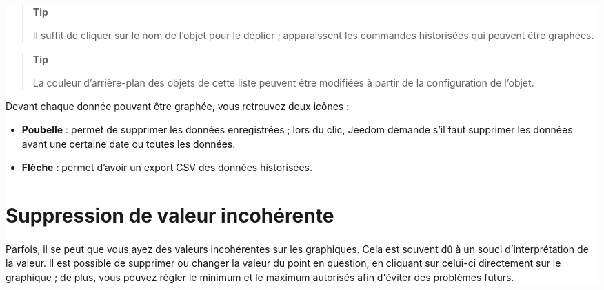 > **Tip**
>
> Il suffit de cliquer sur le nom de l’objet pour le déplier ; apparaissent les commandes historisées qui peuvent être graphées.

> **Tip**
>
> La couleur d’arrière-plan des objets de cette liste peuvent être modifiées à partir de la configuration de l’objet.

Devant chaque donnée pouvant être graphée, vous retrouvez deux icônes :

-   **Poubelle** : permet de supprimer les données enregistrées ; lors du clic, Jeedom demande s’il faut supprimer les données avant une certaine date ou toutes les données.

-   **Flèche** : permet d’avoir un export CSV des données historisées.

Suppression de valeur incohérente
=================================

Parfois, il se peut que vous ayez des valeurs incohérentes sur les graphiques. Cela est souvent dû à un souci d’interprétation de la valeur. Il est possible de supprimer ou changer la valeur du point en question, en cliquant sur celui-ci directement sur le graphique ; de plus, vous pouvez régler le minimum et le maximum autorisés afin d'éviter des problèmes futurs.

